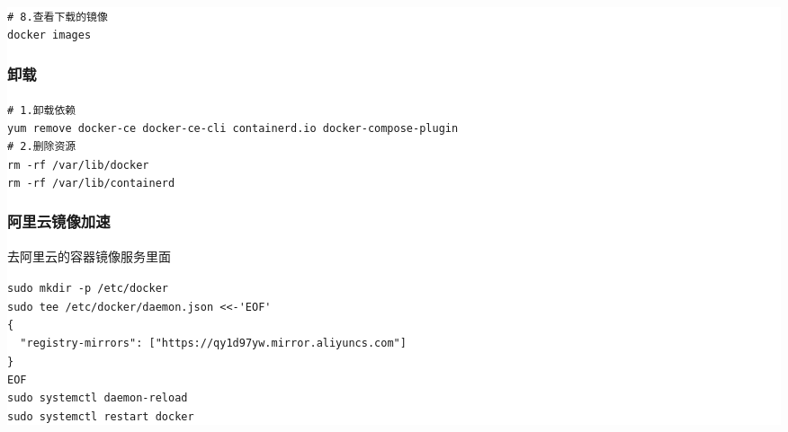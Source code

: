```shell
# 8.查看下载的镜像
docker images
```

### 卸载

```shell
# 1.卸载依赖
yum remove docker-ce docker-ce-cli containerd.io docker-compose-plugin
# 2.删除资源
rm -rf /var/lib/docker
rm -rf /var/lib/containerd
```

### 阿里云镜像加速

去阿里云的容器镜像服务里面

```shell
sudo mkdir -p /etc/docker
sudo tee /etc/docker/daemon.json <<-'EOF'
{
  "registry-mirrors": ["https://qy1d97yw.mirror.aliyuncs.com"]
}
EOF
sudo systemctl daemon-reload
sudo systemctl restart docker
```

